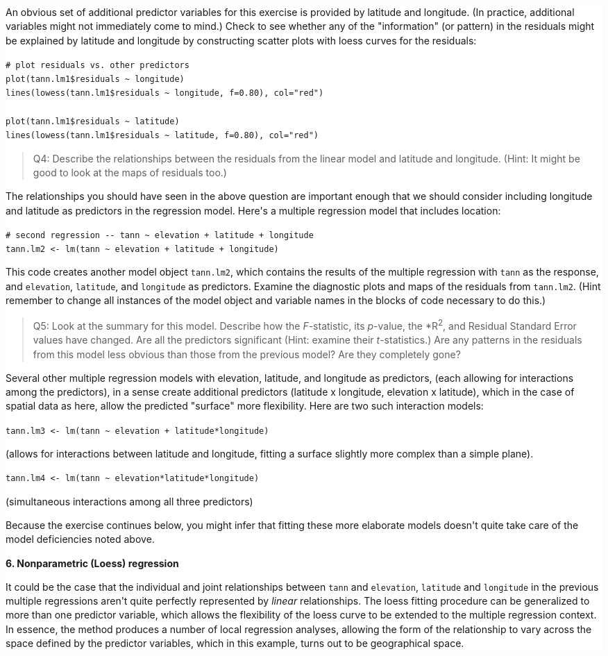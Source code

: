An obvious set of additional predictor variables for this exercise is provided by latitude and longitude.  (In practice, additional variables might not immediately come to mind.)  Check to see whether any of the "information" (or pattern) in the residuals might be explained by latitude and longitude by constructing scatter plots with loess curves for the residuals:

	# plot residuals vs. other predictors
	plot(tann.lm1$residuals ~ longitude)
	lines(lowess(tann.lm1$residuals ~ longitude, f=0.80), col="red")
	
	plot(tann.lm1$residuals ~ latitude)
	lines(lowess(tann.lm1$residuals ~ latitude, f=0.80), col="red")

>Q4:  Describe the relationships between the residuals from the linear model and latitude and longitude.  (Hint:  It might be good to look at the maps of residuals too.)

The relationships you should have seen in the above question are important enough that we should consider including longitude and latitude as predictors in the regression model. Here's a multiple regression model that includes location:

	# second regression -- tann ~ elevation + latitude + longitude
	tann.lm2 <- lm(tann ~ elevation + latitude + longitude)

This code creates another model object `tann.lm2`, which contains the results of the multiple regression with `tann` as the response, and `elevation`, `latitude`, and `longitude` as predictors.   Examine the diagnostic plots and maps of the residuals from `tann.lm2`.  (Hint remember to change all instances of the model object and variable names in the blocks of code necessary to do this.)

>Q5:  Look at the summary for this model.  Describe how the *F*-statistic, its *p*-value, the *R<sup>2</sup>, and Residual Standard Error values have changed.  Are all the predictors significant (Hint:  examine their *t*-statistics.)   Are any patterns in the residuals from this model less obvious than those from the previous model?  Are they completely gone?

Several other multiple regression models with elevation, latitude, and longitude as predictors, (each allowing for interactions among the predictors), in a sense create additional predictors (latitude x longitude, elevation x latitude), which in the case of spatial data as here, allow the predicted "surface" more flexibility.  Here are two such interaction models:

    tann.lm3 <- lm(tann ~ elevation + latitude*longitude)

(allows for interactions between latitude and longitude, fitting a surface slightly more complex than a simple plane).

    tann.lm4 <- lm(tann ~ elevation*latitude*longitude)

(simultaneous interactions among all three predictors)

Because the exercise continues below, you might infer that fitting these more elaborate models doesn't quite take care of the model deficiencies noted above.

**6. Nonparametric (Loess) regression**

It could be the case that the individual and joint relationships between `tann` and `elevation`, `latitude` and `longitude` in the previous multiple regressions aren't quite perfectly represented by *linear* relationships.  The loess fitting procedure can be generalized to more than one predictor variable, which allows the flexibility of the loess curve to be extended to the multiple regression context.  In essence, the method produces a number of local regression analyses, allowing the form of the relationship to vary across the space defined by the predictor variables, which in this example, turns out to be geographical space.
